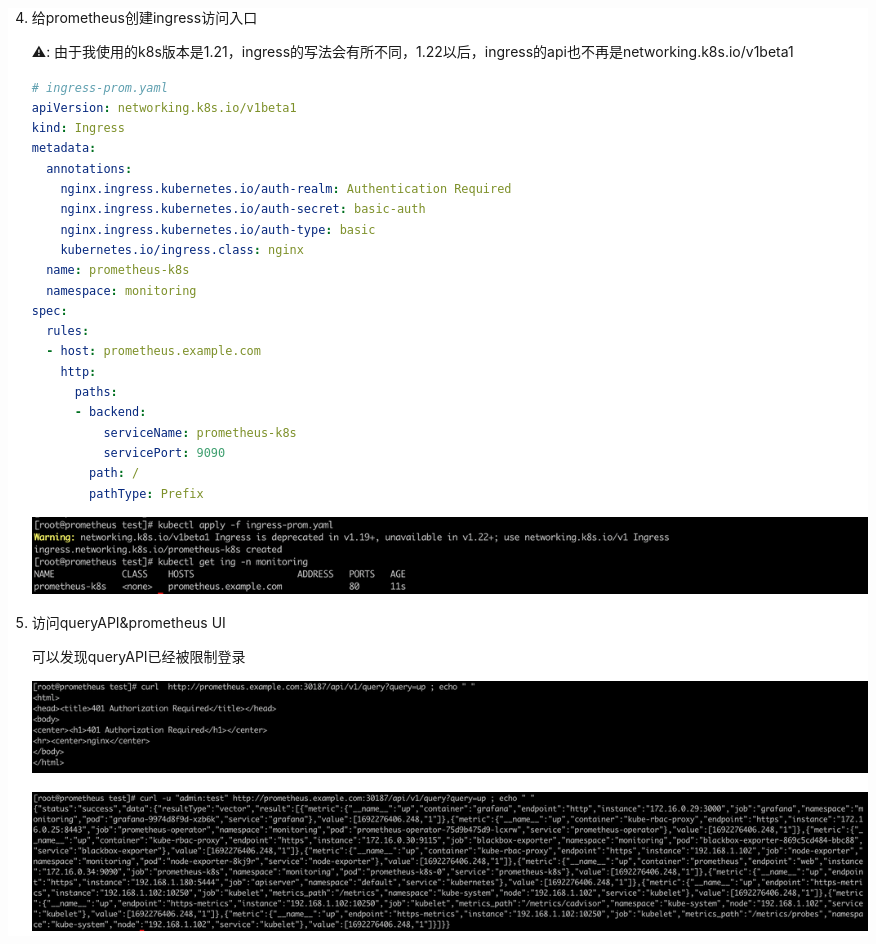    

4. 给prometheus创建ingress访问入口

   ⚠️: 由于我使用的k8s版本是1.21，ingress的写法会有所不同，1.22以后，ingress的api也不再是networking.k8s.io/v1beta1

   ```yaml
   # ingress-prom.yaml
   apiVersion: networking.k8s.io/v1beta1
   kind: Ingress
   metadata:
     annotations:
       nginx.ingress.kubernetes.io/auth-realm: Authentication Required
       nginx.ingress.kubernetes.io/auth-secret: basic-auth
       nginx.ingress.kubernetes.io/auth-type: basic
       kubernetes.io/ingress.class: nginx
     name: prometheus-k8s
     namespace: monitoring
   spec:
     rules:
     - host: prometheus.example.com
       http:
         paths:
         - backend:
             serviceName: prometheus-k8s
             servicePort: 9090
           path: /
           pathType: Prefix
   ```

   ![image-20230817204202987](./assets/image-20230817204202987.png)



 

5. 访问queryAPI&prometheus UI

   可以发现queryAPI已经被限制登录

   ![image-20230817204801398](./assets/image-20230817204801398.png)

   ![image-20230817204704246](./assets/image-20230817204704246.png)

